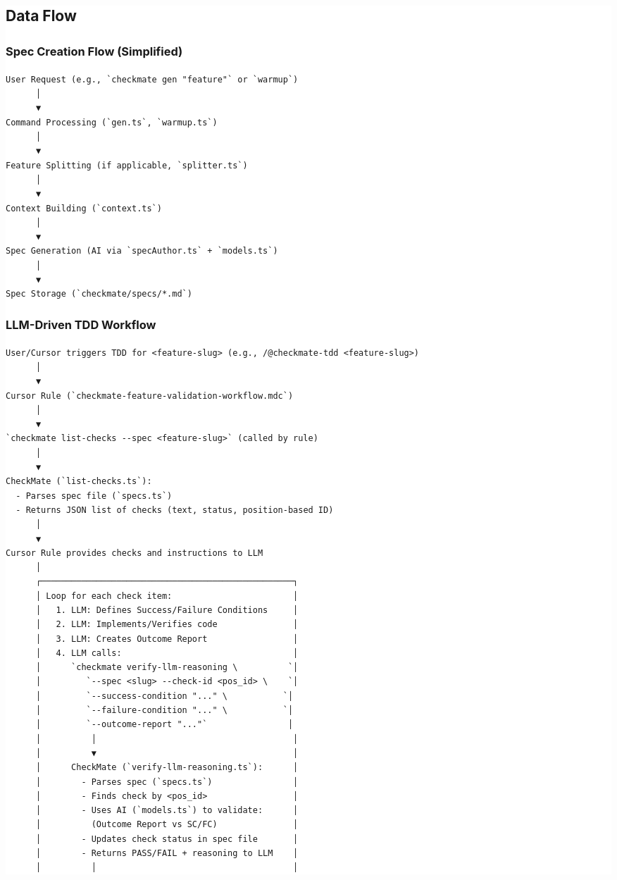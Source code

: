 ## Data Flow

### Spec Creation Flow (Simplified)

```
User Request (e.g., `checkmate gen "feature"` or `warmup`)
      │
      ▼
Command Processing (`gen.ts`, `warmup.ts`)
      │
      ▼
Feature Splitting (if applicable, `splitter.ts`)
      │
      ▼
Context Building (`context.ts`)
      │
      ▼
Spec Generation (AI via `specAuthor.ts` + `models.ts`)
      │
      ▼
Spec Storage (`checkmate/specs/*.md`)
```

### LLM-Driven TDD Workflow

```
User/Cursor triggers TDD for <feature-slug> (e.g., /@checkmate-tdd <feature-slug>)
      │
      ▼
Cursor Rule (`checkmate-feature-validation-workflow.mdc`)
      │
      ▼
`checkmate list-checks --spec <feature-slug>` (called by rule)
      │
      ▼
CheckMate (`list-checks.ts`):
  - Parses spec file (`specs.ts`)
  - Returns JSON list of checks (text, status, position-based ID)
      │
      ▼
Cursor Rule provides checks and instructions to LLM
      │
      ┌──────────────────────────────────────────────────┐
      │ Loop for each check item:                        │
      │   1. LLM: Defines Success/Failure Conditions     │
      │   2. LLM: Implements/Verifies code               │
      │   3. LLM: Creates Outcome Report                 │
      │   4. LLM calls:                                  │
      │      `checkmate verify-llm-reasoning \          `│
      │         `--spec <slug> --check-id <pos_id> \    `│
      │         `--success-condition "..." \           `│
      │         `--failure-condition "..." \           `│
      │         `--outcome-report "..."`                │
      │          │                                       │
      │          ▼                                       │
      │      CheckMate (`verify-llm-reasoning.ts`):      │
      │        - Parses spec (`specs.ts`)                │
      │        - Finds check by <pos_id>                 │
      │        - Uses AI (`models.ts`) to validate:      │
      │          (Outcome Report vs SC/FC)               │
      │        - Updates check status in spec file       │
      │        - Returns PASS/FAIL + reasoning to LLM    │
      │          │                                       │
```